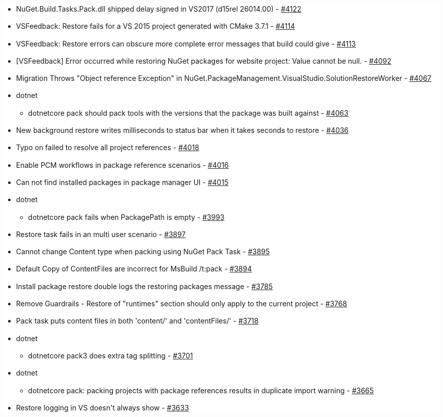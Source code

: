 - NuGet.Build.Tasks.Pack.dll shipped delay signed in VS2017 (d15rel 26014.00) - [#4122](https://github.com/NuGet/Home/issues/4122)

- VSFeedback: Restore fails for a VS 2015 project generated with CMake 3.7.1 - [#4114](https://github.com/NuGet/Home/issues/4114)

- VSFeedback: Restore errors can obscure more complete error messages that build could give - [#4113](https://github.com/NuGet/Home/issues/4113)

- [VSFeedback] Error occurred while restoring NuGet packages for website project: Value cannot be null. - [#4092](https://github.com/NuGet/Home/issues/4092)

- Migration Throws "Object reference Exception" in NuGet.PackageManagement.VisualStudio.SolutionRestoreWorker - [#4067](https://github.com/NuGet/Home/issues/4067)

- dotnet
  - dotnetcore pack should pack tools with the versions that the package was built against - [#4063](https://github.com/NuGet/Home/issues/4063)

- New background restore writes milliseconds to status bar when it takes seconds to restore - [#4036](https://github.com/NuGet/Home/issues/4036)

- Typo on failed to resolve all project references - [#4018](https://github.com/NuGet/Home/issues/4018)

- Enable PCM workflows in package reference scenarios - [#4016](https://github.com/NuGet/Home/issues/4016)

- Can not find installed packages in package manager UI - [#4015](https://github.com/NuGet/Home/issues/4015)

- dotnet
  - dotnetcore pack fails when PackagePath is empty - [#3993](https://github.com/NuGet/Home/issues/3993)

- Restore task fails in an multi user scenario - [#3897](https://github.com/NuGet/Home/issues/3897)

- Cannot change Content type when packing using NuGet Pack Task - [#3895](https://github.com/NuGet/Home/issues/3895)

- Default Copy of ContentFiles are incorrect for MsBuild /t:pack - [#3894](https://github.com/NuGet/Home/issues/3894)

- Install package restore double logs the restoring packages message - [#3785](https://github.com/NuGet/Home/issues/3785)

- Remove Guardrails - Restore of "runtimes" section should only apply to the current project - [#3768](https://github.com/NuGet/Home/issues/3768)

- Pack task puts content files in both 'content/' and 'contentFiles/' - [#3718](https://github.com/NuGet/Home/issues/3718)

- dotnet
  - dotnetcore pack3 does extra tag splitting - [#3701](https://github.com/NuGet/Home/issues/3701)

- dotnet
  - dotnetcore pack: packing projects with package references results in duplicate import warning - [#3665](https://github.com/NuGet/Home/issues/3665)

- Restore logging in VS doesn't always show - [#3633](https://github.com/NuGet/Home/issues/3633)
